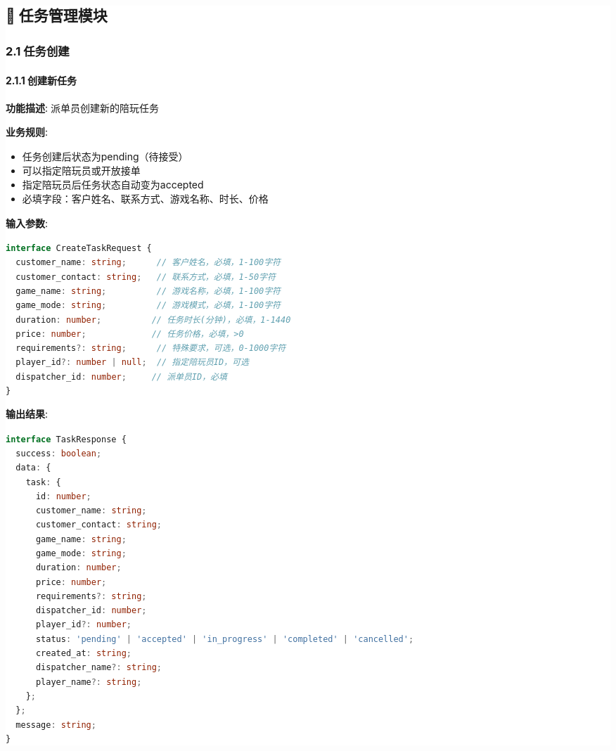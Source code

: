 ## 📝 任务管理模块

### 2.1 任务创建

#### 2.1.1 创建新任务
**功能描述**: 派单员创建新的陪玩任务

**业务规则**:
- 任务创建后状态为pending（待接受）
- 可以指定陪玩员或开放接单
- 指定陪玩员后任务状态自动变为accepted
- 必填字段：客户姓名、联系方式、游戏名称、时长、价格

**输入参数**:
```typescript
interface CreateTaskRequest {
  customer_name: string;      // 客户姓名，必填，1-100字符
  customer_contact: string;   // 联系方式，必填，1-50字符
  game_name: string;          // 游戏名称，必填，1-100字符
  game_mode: string;          // 游戏模式，必填，1-100字符
  duration: number;          // 任务时长(分钟)，必填，1-1440
  price: number;             // 任务价格，必填，>0
  requirements?: string;      // 特殊要求，可选，0-1000字符
  player_id?: number | null;  // 指定陪玩员ID，可选
  dispatcher_id: number;     // 派单员ID，必填
}
```

**输出结果**:
```typescript
interface TaskResponse {
  success: boolean;
  data: {
    task: {
      id: number;
      customer_name: string;
      customer_contact: string;
      game_name: string;
      game_mode: string;
      duration: number;
      price: number;
      requirements?: string;
      dispatcher_id: number;
      player_id?: number;
      status: 'pending' | 'accepted' | 'in_progress' | 'completed' | 'cancelled';
      created_at: string;
      dispatcher_name?: string;
      player_name?: string;
    };
  };
  message: string;
}
```

